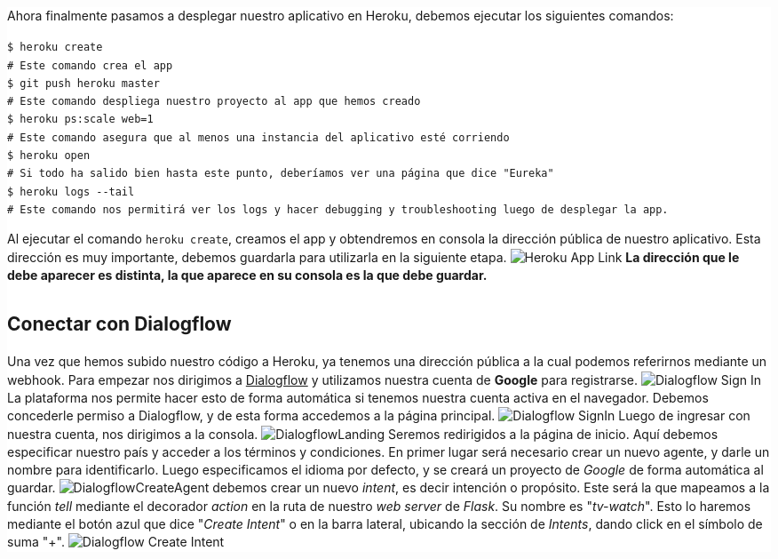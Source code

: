 Ahora finalmente pasamos a desplegar nuestro aplicativo en Heroku, debemos ejecutar los siguientes comandos:
```git
$ heroku create
# Este comando crea el app
$ git push heroku master
# Este comando despliega nuestro proyecto al app que hemos creado
$ heroku ps:scale web=1
# Este comando asegura que al menos una instancia del aplicativo esté corriendo
$ heroku open
# Si todo ha salido bien hasta este punto, deberíamos ver una página que dice "Eureka"
$ heroku logs --tail
# Este comando nos permitirá ver los logs y hacer debugging y troubleshooting luego de desplegar la app.
```
Al ejecutar el comando `heroku create`, creamos el app y obtendremos en consola la dirección pública de nuestro aplicativo. Esta dirección es muy importante, debemos guardarla para utilizarla en la siguiente etapa.
![Heroku App Link](https://i.ibb.co/LpTvHx6/HK-SU-5.png)
**La dirección que le debe aparecer es distinta, la que aparece en su consola es la que debe guardar.**

## Conectar con Dialogflow

Una vez que hemos subido nuestro código a Heroku, ya tenemos una dirección pública a la cual podemos referirnos mediante un webhook.
Para empezar nos dirigimos a [Dialogflow](https://dialogflow.com/) y utilizamos nuestra cuenta de **Google** para registrarse.
![Dialogflow Sign In](https://i.ibb.co/1QWd2Fk/DF-SI-1.png)
La plataforma nos permite hacer esto de forma automática si tenemos nuestra cuenta activa en el navegador. Debemos concederle permiso a Dialogflow, y de esta forma accedemos a la página principal.
![Dialogflow SignIn](https://i.ibb.co/K75mxYF/DF-SI-2.png)
Luego de ingresar con nuestra cuenta, nos dirigimos a la consola. 
![DialogflowLanding](https://i.ibb.co/FsKCwQw/DF-SI-3.png)
Seremos redirigidos a la página de inicio. Aquí debemos especificar nuestro país y acceder a los términos y condiciones. En primer lugar será necesario crear un nuevo agente, y darle un nombre para identificarlo. Luego especificamos el idioma por defecto, y se creará un proyecto de *Google* de forma automática al guardar.
![DialogflowCreateAgent](https://i.ibb.co/KhKmjLR/DF-TI-2.png)
debemos crear un nuevo *intent*, es decir intención o propósito. Este será la que mapeamos a la función *tell* mediante el decorador *action* en la ruta de nuestro *web server* de *Flask*. Su nombre es "*tv-watch*". Esto lo haremos mediante el botón azul que dice "*Create Intent*" o en la barra lateral, ubicando la sección de *Intents*, dando click en el símbolo de suma "+".
![Dialogflow Create Intent](https://i.ibb.co/PWnhbVx/DF-TI-1.png)

